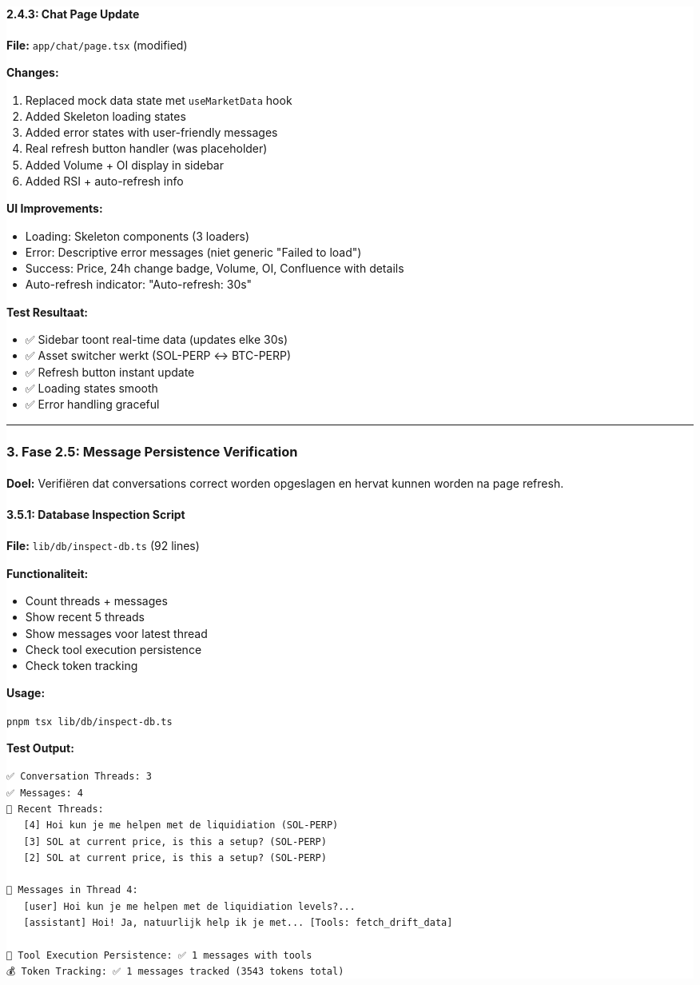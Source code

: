 #### 2.4.3: Chat Page Update

**File:** `app/chat/page.tsx` (modified)

**Changes:**
1. Replaced mock data state met `useMarketData` hook
2. Added Skeleton loading states
3. Added error states with user-friendly messages
4. Real refresh button handler (was placeholder)
5. Added Volume + OI display in sidebar
6. Added RSI + auto-refresh info

**UI Improvements:**
- Loading: Skeleton components (3 loaders)
- Error: Descriptive error messages (niet generic "Failed to load")
- Success: Price, 24h change badge, Volume, OI, Confluence with details
- Auto-refresh indicator: "Auto-refresh: 30s"

**Test Resultaat:**
- ✅ Sidebar toont real-time data (updates elke 30s)
- ✅ Asset switcher werkt (SOL-PERP ↔ BTC-PERP)
- ✅ Refresh button instant update
- ✅ Loading states smooth
- ✅ Error handling graceful

---

### 3. Fase 2.5: Message Persistence Verification

**Doel:** Verifiëren dat conversations correct worden opgeslagen en hervat kunnen worden na page refresh.

#### 3.5.1: Database Inspection Script

**File:** `lib/db/inspect-db.ts` (92 lines)

**Functionaliteit:**
- Count threads + messages
- Show recent 5 threads
- Show messages voor latest thread
- Check tool execution persistence
- Check token tracking

**Usage:**
```bash
pnpm tsx lib/db/inspect-db.ts
```

**Test Output:**
```
✅ Conversation Threads: 3
✅ Messages: 4
📝 Recent Threads:
   [4] Hoi kun je me helpen met de liquidiation (SOL-PERP)
   [3] SOL at current price, is this a setup? (SOL-PERP)
   [2] SOL at current price, is this a setup? (SOL-PERP)

💬 Messages in Thread 4:
   [user] Hoi kun je me helpen met de liquidiation levels?...
   [assistant] Hoi! Ja, natuurlijk help ik je met... [Tools: fetch_drift_data]

🔧 Tool Execution Persistence: ✅ 1 messages with tools
💰 Token Tracking: ✅ 1 messages tracked (3543 tokens total)
```
